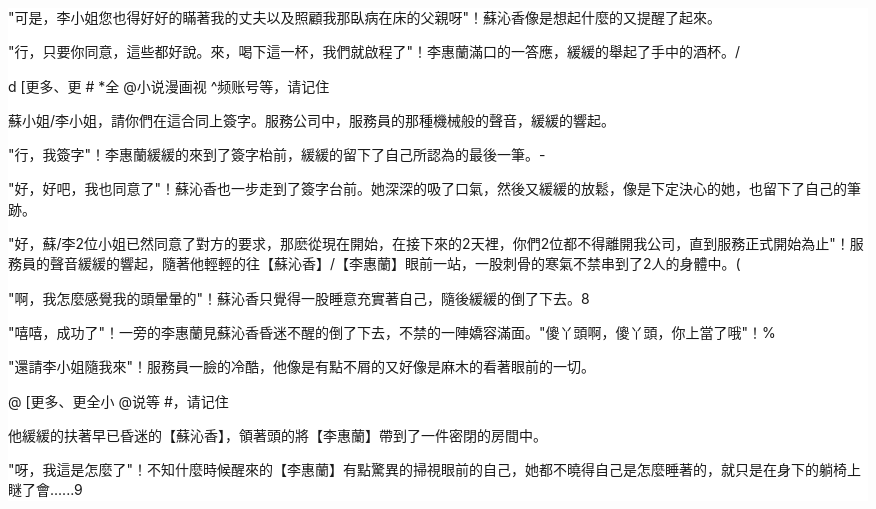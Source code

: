

"可是，李小姐您也得好好的瞞著我的丈夫以及照顧我那臥病在床的父親呀"！蘇沁香像是想起什麼的又提醒了起來。



"行，只要你同意，這些都好說。來，喝下這一杯，我們就啟程了"！李惠蘭滿口的一答應，緩緩的舉起了手中的酒杯。/









d [更多、更 # *全 @小说漫画视 ^频账号等，请记住



蘇小姐/李小姐，請你們在這合同上簽字。服務公司中，服務員的那種機械般的聲音，緩緩的響起。





"行，我簽字"！李惠蘭緩緩的來到了簽字枱前，緩緩的留下了自己所認為的最後一筆。-





"好，好吧，我也同意了"！蘇沁香也一步走到了簽字台前。她深深的吸了口氣，然後又緩緩的放鬆，像是下定決心的她，也留下了自己的筆跡。





"好，蘇/李2位小姐已然同意了對方的要求，那麽從現在開始，在接下來的2天裡，你們2位都不得離開我公司，直到服務正式開始為止"！服務員的聲音緩緩的響起，隨著他輕輕的往【蘇沁香】/【李惠蘭】眼前一站，一股刺骨的寒氣不禁串到了2人的身體中。(





"啊，我怎麼感覺我的頭暈暈的"！蘇沁香只覺得一股睡意充實著自己，隨後緩緩的倒了下去。8






"嘻嘻，成功了"！一旁的李惠蘭見蘇沁香昏迷不醒的倒了下去，不禁的一陣嬌容滿面。"傻丫頭啊，傻丫頭，你上當了哦"！%



"還請李小姐隨我來"！服務員一臉的冷酷，他像是有點不屑的又好像是麻木的看著眼前的一切。



@ [更多、更全小 @说等 #，请记住



他緩緩的扶著早已昏迷的【蘇沁香】，領著頭的將【李惠蘭】帶到了一件密閉的房間中。







"呀，我這是怎麼了"！不知什麼時候醒來的【李惠蘭】有點驚異的掃視眼前的自己，她都不曉得自己是怎麼睡著的，就只是在身下的躺椅上瞇了會......9







